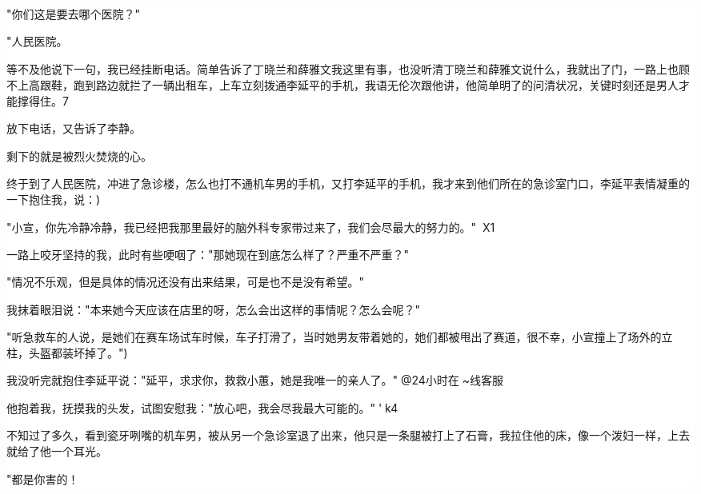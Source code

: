 "你们这是要去哪个医院？"



"人民医院。





等不及他说下一句，我已经挂断电话。简单告诉了丁晓兰和薛雅文我这里有事，也没听清丁晓兰和薛雅文说什么，我就出了门，一路上也顾不上高跟鞋，跑到路边就拦了一辆出租车，上车立刻拨通李延平的手机，我语无伦次跟他讲，他简单明了的问清状况，关键时刻还是男人才能撑得住。7



放下电话，又告诉了李静。



剩下的就是被烈火焚烧的心。





终于到了人民医院，冲进了急诊楼，怎么也打不通机车男的手机，又打李延平的手机，我才来到他们所在的急诊室门口，李延平表情凝重的一下抱住我，说：)





"小宣，你先冷静冷静，我已经把我那里最好的脑外科专家带过来了，我们会尽最大的努力的。"  X1





一路上咬牙坚持的我，此时有些哽咽了："那她现在到底怎么样了？严重不严重？"



"情况不乐观，但是具体的情况还没有出来结果，可是也不是没有希望。"





我抹着眼泪说："本来她今天应该在店里的呀，怎么会出这样的事情呢？怎么会呢？"





"听急救车的人说，是她们在赛车场试车时候，车子打滑了，当时她男友带着她的，她们都被甩出了赛道，很不幸，小宣撞上了场外的立柱，头盔都装坏掉了。")





我没听完就抱住李延平说："延平，求求你，救救小蕙，她是我唯一的亲人了。"  @24小时在 ~线客服





他抱着我，抚摸我的头发，试图安慰我："放心吧，我会尽我最大可能的。" ' k4





不知过了多久，看到瓷牙咧嘴的机车男，被从另一个急诊室退了出来，他只是一条腿被打上了石膏，我拉住他的床，像一个泼妇一样，上去就给了他一个耳光。



"都是你害的！


